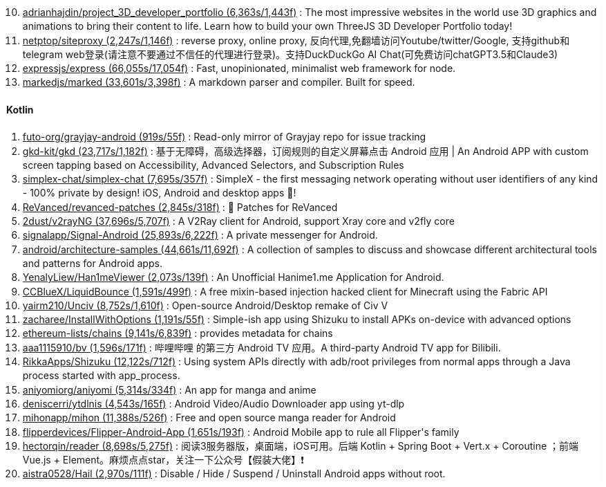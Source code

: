 10. [adrianhajdin/project_3D_developer_portfolio (6,363s/1,443f)](https://github.com/adrianhajdin/project_3D_developer_portfolio) : The most impressive websites in the world use 3D graphics and animations to bring their content to life. Learn how to build your own ThreeJS 3D Developer Portfolio today!
11. [netptop/siteproxy (2,247s/1,146f)](https://github.com/netptop/siteproxy) : reverse proxy, online proxy, 反向代理,免翻墙访问Youtube/twitter/Google, 支持github和telegram web登录(请注意不要通过不信任的代理进行登录)。支持DuckDuckGo AI Chat(可免费访问chatGPT3.5和Claude3)
12. [expressjs/express (66,055s/17,054f)](https://github.com/expressjs/express) : Fast, unopinionated, minimalist web framework for node.
13. [markedjs/marked (33,601s/3,398f)](https://github.com/markedjs/marked) : A markdown parser and compiler. Built for speed.

#### Kotlin
1. [futo-org/grayjay-android (919s/55f)](https://github.com/futo-org/grayjay-android) : Read-only mirror of Grayjay repo for issue tracking
2. [gkd-kit/gkd (23,717s/1,182f)](https://github.com/gkd-kit/gkd) : 基于无障碍，高级选择器，订阅规则的自定义屏幕点击 Android 应用 | An Android APP with custom screen tapping based on Accessibility, Advanced Selectors, and Subscription Rules
3. [simplex-chat/simplex-chat (7,695s/357f)](https://github.com/simplex-chat/simplex-chat) : SimpleX - the first messaging network operating without user identifiers of any kind - 100% private by design! iOS, Android and desktop apps 📱!
4. [ReVanced/revanced-patches (2,845s/318f)](https://github.com/ReVanced/revanced-patches) : 🧩 Patches for ReVanced
5. [2dust/v2rayNG (37,696s/5,707f)](https://github.com/2dust/v2rayNG) : A V2Ray client for Android, support Xray core and v2fly core
6. [signalapp/Signal-Android (25,893s/6,222f)](https://github.com/signalapp/Signal-Android) : A private messenger for Android.
7. [android/architecture-samples (44,661s/11,692f)](https://github.com/android/architecture-samples) : A collection of samples to discuss and showcase different architectural tools and patterns for Android apps.
8. [YenalyLiew/Han1meViewer (2,073s/139f)](https://github.com/YenalyLiew/Han1meViewer) : An Unofficial Hanime1.me Application for Android.
9. [CCBlueX/LiquidBounce (1,591s/499f)](https://github.com/CCBlueX/LiquidBounce) : A free mixin-based injection hacked client for Minecraft using the Fabric API
10. [yairm210/Unciv (8,752s/1,610f)](https://github.com/yairm210/Unciv) : Open-source Android/Desktop remake of Civ V
11. [zacharee/InstallWithOptions (1,191s/55f)](https://github.com/zacharee/InstallWithOptions) : Simple-ish app using Shizuku to install APKs on-device with advanced options
12. [ethereum-lists/chains (9,141s/6,839f)](https://github.com/ethereum-lists/chains) : provides metadata for chains
13. [aaa1115910/bv (1,596s/171f)](https://github.com/aaa1115910/bv) : 哔哩哔哩 的第三方 Android TV 应用。A third-party Android TV app for Bilibili.
14. [RikkaApps/Shizuku (12,122s/712f)](https://github.com/RikkaApps/Shizuku) : Using system APIs directly with adb/root privileges from normal apps through a Java process started with app_process.
15. [aniyomiorg/aniyomi (5,314s/334f)](https://github.com/aniyomiorg/aniyomi) : An app for manga and anime
16. [deniscerri/ytdlnis (4,543s/165f)](https://github.com/deniscerri/ytdlnis) : Android Video/Audio Downloader app using yt-dlp
17. [mihonapp/mihon (11,388s/526f)](https://github.com/mihonapp/mihon) : Free and open source manga reader for Android
18. [flipperdevices/Flipper-Android-App (1,651s/193f)](https://github.com/flipperdevices/Flipper-Android-App) : Android Mobile app to rule all Flipper's family
19. [hectorqin/reader (8,698s/5,275f)](https://github.com/hectorqin/reader) : 阅读3服务器版，桌面端，iOS可用。后端 Kotlin + Spring Boot + Vert.x + Coroutine ；前端 Vue.js + Element。麻烦点点star，关注一下公众号【假装大佬】❗️
20. [aistra0528/Hail (2,970s/111f)](https://github.com/aistra0528/Hail) : Disable / Hide / Suspend / Uninstall Android apps without root.
